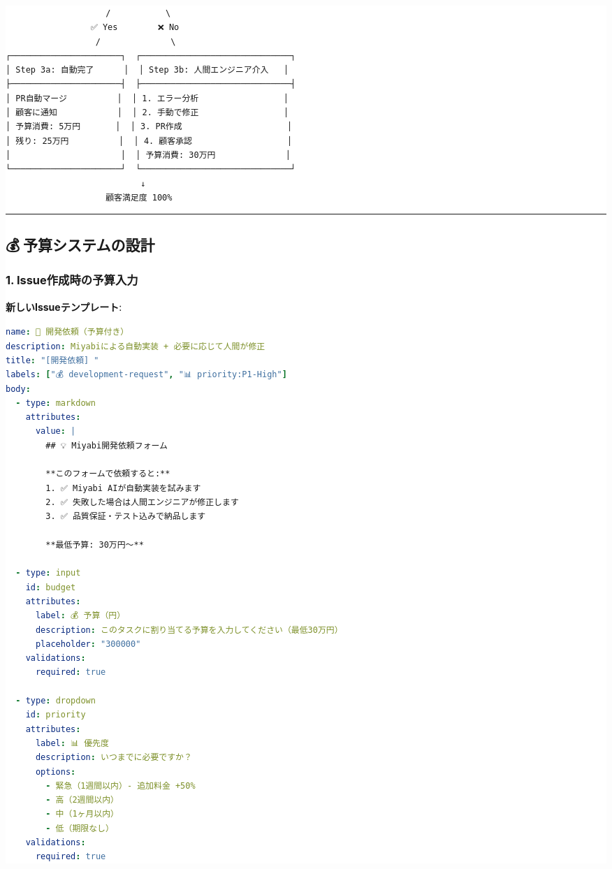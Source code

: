 ```
                    /           \
                 ✅ Yes        ❌ No
                  /              \
┌──────────────────────┐  ┌──────────────────────────────┐
│ Step 3a: 自動完了      │  │ Step 3b: 人間エンジニア介入   │
├──────────────────────┤  ├──────────────────────────────┤
│ PR自動マージ          │  │ 1. エラー分析                 │
│ 顧客に通知            │  │ 2. 手動で修正                 │
│ 予算消費: 5万円       │  │ 3. PR作成                     │
│ 残り: 25万円          │  │ 4. 顧客承認                   │
│                      │  │ 予算消費: 30万円              │
└──────────────────────┘  └──────────────────────────────┘
                           ↓
                    顧客満足度 100%
```

---

## 💰 予算システムの設計

### 1. Issue作成時の予算入力

**新しいIssueテンプレート**:
```yaml
name: 🚀 開発依頼（予算付き）
description: Miyabiによる自動実装 + 必要に応じて人間が修正
title: "[開発依頼] "
labels: ["💰 development-request", "📊 priority:P1-High"]
body:
  - type: markdown
    attributes:
      value: |
        ## 💡 Miyabi開発依頼フォーム

        **このフォームで依頼すると:**
        1. ✅ Miyabi AIが自動実装を試みます
        2. ✅ 失敗した場合は人間エンジニアが修正します
        3. ✅ 品質保証・テスト込みで納品します

        **最低予算: 30万円〜**

  - type: input
    id: budget
    attributes:
      label: 💰 予算（円）
      description: このタスクに割り当てる予算を入力してください（最低30万円）
      placeholder: "300000"
    validations:
      required: true

  - type: dropdown
    id: priority
    attributes:
      label: 📊 優先度
      description: いつまでに必要ですか？
      options:
        - 緊急（1週間以内）- 追加料金 +50%
        - 高（2週間以内）
        - 中（1ヶ月以内）
        - 低（期限なし）
    validations:
      required: true

```